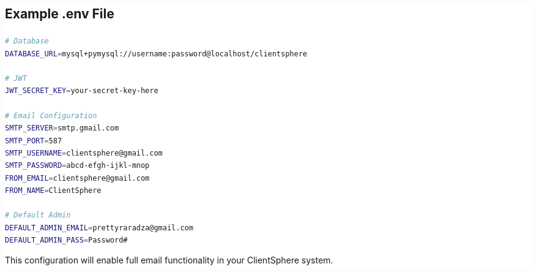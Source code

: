 ## Example .env File

```bash
# Database
DATABASE_URL=mysql+pymysql://username:password@localhost/clientsphere

# JWT
JWT_SECRET_KEY=your-secret-key-here

# Email Configuration
SMTP_SERVER=smtp.gmail.com
SMTP_PORT=587
SMTP_USERNAME=clientsphere@gmail.com
SMTP_PASSWORD=abcd-efgh-ijkl-mnop
FROM_EMAIL=clientsphere@gmail.com
FROM_NAME=ClientSphere

# Default Admin
DEFAULT_ADMIN_EMAIL=prettyraradza@gmail.com
DEFAULT_ADMIN_PASS=Password#
```

This configuration will enable full email functionality in your ClientSphere system.
